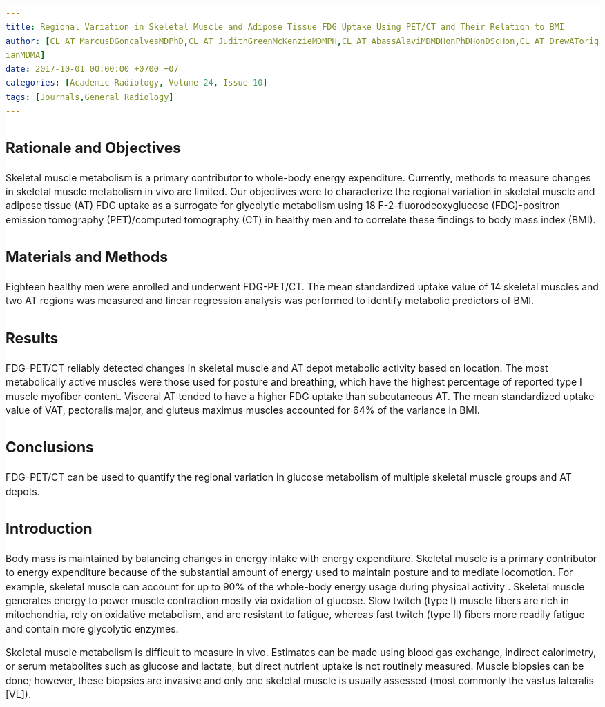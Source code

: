 ```yaml
---
title: Regional Variation in Skeletal Muscle and Adipose Tissue FDG Uptake Using PET/CT and Their Relation to BMI
author: [CL_AT_MarcusDGoncalvesMDPhD,CL_AT_JudithGreenMcKenzieMDMPH,CL_AT_AbassAlaviMDMDHonPhDHonDScHon,CL_AT_DrewATorigianMDMA]
date: 2017-10-01 00:00:00 +0700 +07
categories: [Academic Radiology, Volume 24, Issue 10]
tags: [Journals,General Radiology]
---
```

## Rationale and Objectives

Skeletal muscle metabolism is a primary contributor to whole-body energy expenditure. Currently, methods to measure changes in skeletal muscle metabolism in vivo are limited. Our objectives were to characterize the regional variation in skeletal muscle and adipose tissue (AT) FDG uptake as a surrogate for glycolytic metabolism using  18 F-2-fluorodeoxyglucose (FDG)-positron emission tomography (PET)/computed tomography (CT) in healthy men and to correlate these findings to body mass index (BMI).

## Materials and Methods

Eighteen healthy men were enrolled and underwent FDG-PET/CT. The mean standardized uptake value of 14 skeletal muscles and two AT regions was measured and linear regression analysis was performed to identify metabolic predictors of BMI.

## Results

FDG-PET/CT reliably detected changes in skeletal muscle and AT depot metabolic activity based on location. The most metabolically active muscles were those used for posture and breathing, which have the highest percentage of reported type I muscle myofiber content. Visceral AT tended to have a higher FDG uptake than subcutaneous AT. The mean standardized uptake value of VAT, pectoralis major, and gluteus maximus muscles accounted for 64% of the variance in BMI.

## Conclusions

FDG-PET/CT can be used to quantify the regional variation in glucose metabolism of multiple skeletal muscle groups and AT depots.

## Introduction

Body mass is maintained by balancing changes in energy intake with energy expenditure. Skeletal muscle is a primary contributor to energy expenditure because of the substantial amount of energy used to maintain posture and to mediate locomotion. For example, skeletal muscle can account for up to 90% of the whole-body energy usage during physical activity . Skeletal muscle generates energy to power muscle contraction mostly via oxidation of glucose. Slow twitch (type I) muscle fibers are rich in mitochondria, rely on oxidative metabolism, and are resistant to fatigue, whereas fast twitch (type II) fibers more readily fatigue and contain more glycolytic enzymes.

Skeletal muscle metabolism is difficult to measure in vivo. Estimates can be made using blood gas exchange, indirect calorimetry, or serum metabolites such as glucose and lactate, but direct nutrient uptake is not routinely measured. Muscle biopsies can be done; however, these biopsies are invasive and only one skeletal muscle is usually assessed (most commonly the vastus lateralis \[VL\]).
